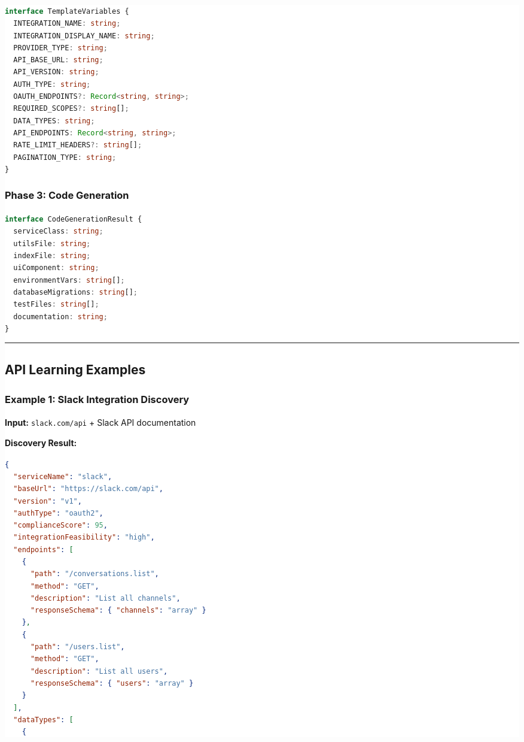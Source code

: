 ```typescript
interface TemplateVariables {
  INTEGRATION_NAME: string;
  INTEGRATION_DISPLAY_NAME: string;
  PROVIDER_TYPE: string;
  API_BASE_URL: string;
  API_VERSION: string;
  AUTH_TYPE: string;
  OAUTH_ENDPOINTS?: Record<string, string>;
  REQUIRED_SCOPES?: string[];
  DATA_TYPES: string;
  API_ENDPOINTS: Record<string, string>;
  RATE_LIMIT_HEADERS?: string[];
  PAGINATION_TYPE: string;
}
```

### **Phase 3: Code Generation**

```typescript
interface CodeGenerationResult {
  serviceClass: string;
  utilsFile: string;
  indexFile: string;
  uiComponent: string;
  environmentVars: string[];
  databaseMigrations: string[];
  testFiles: string[];
  documentation: string;
}
```

---

## API Learning Examples

### **Example 1: Slack Integration Discovery**

**Input:** `slack.com/api` + Slack API documentation

**Discovery Result:**
```json
{
  "serviceName": "slack",
  "baseUrl": "https://slack.com/api",
  "version": "v1",
  "authType": "oauth2",
  "complianceScore": 95,
  "integrationFeasibility": "high",
  "endpoints": [
    {
      "path": "/conversations.list",
      "method": "GET",
      "description": "List all channels",
      "responseSchema": { "channels": "array" }
    },
    {
      "path": "/users.list", 
      "method": "GET",
      "description": "List all users",
      "responseSchema": { "users": "array" }
    }
  ],
  "dataTypes": [
    {
```